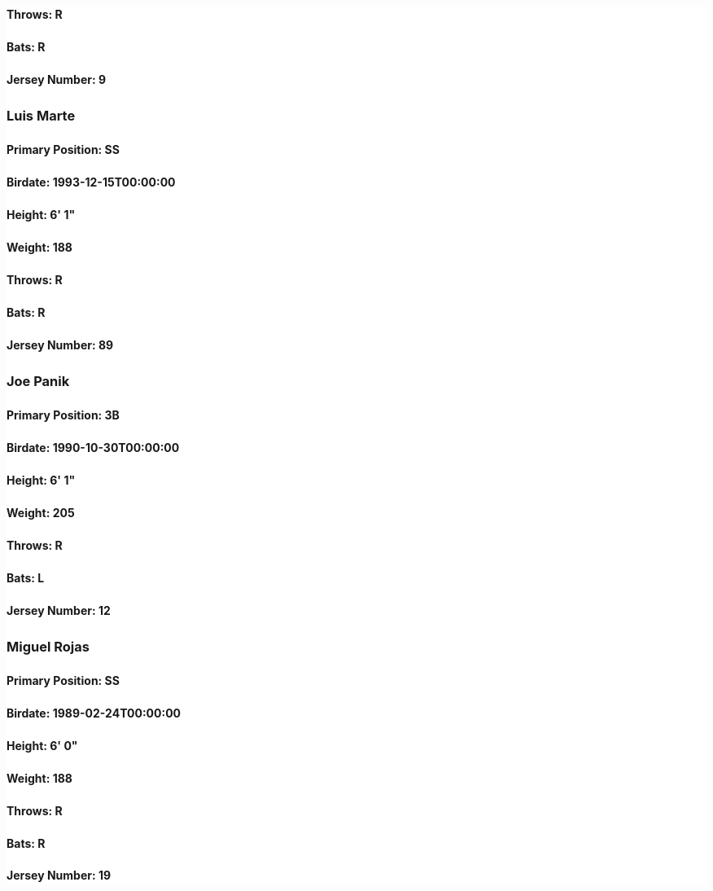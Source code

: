 #### Throws: R
#### Bats: R
#### Jersey Number: 9
### Luis Marte
#### Primary Position: SS
#### Birdate: 1993-12-15T00:00:00
#### Height: 6' 1"
#### Weight: 188
#### Throws: R
#### Bats: R
#### Jersey Number: 89
### Joe Panik
#### Primary Position: 3B
#### Birdate: 1990-10-30T00:00:00
#### Height: 6' 1"
#### Weight: 205
#### Throws: R
#### Bats: L
#### Jersey Number: 12
### Miguel Rojas
#### Primary Position: SS
#### Birdate: 1989-02-24T00:00:00
#### Height: 6' 0"
#### Weight: 188
#### Throws: R
#### Bats: R
#### Jersey Number: 19